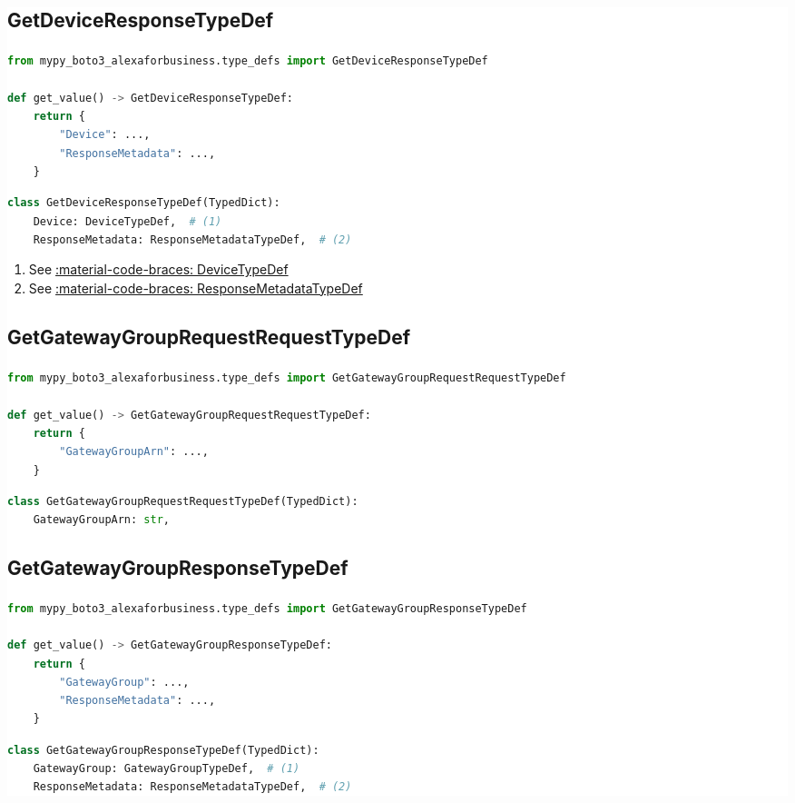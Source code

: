 ## GetDeviceResponseTypeDef

```python title="Usage Example"
from mypy_boto3_alexaforbusiness.type_defs import GetDeviceResponseTypeDef

def get_value() -> GetDeviceResponseTypeDef:
    return {
        "Device": ...,
        "ResponseMetadata": ...,
    }
```

```python title="Definition"
class GetDeviceResponseTypeDef(TypedDict):
    Device: DeviceTypeDef,  # (1)
    ResponseMetadata: ResponseMetadataTypeDef,  # (2)
```

1. See [:material-code-braces: DeviceTypeDef](./type_defs.md#devicetypedef) 
2. See [:material-code-braces: ResponseMetadataTypeDef](./type_defs.md#responsemetadatatypedef) 
## GetGatewayGroupRequestRequestTypeDef

```python title="Usage Example"
from mypy_boto3_alexaforbusiness.type_defs import GetGatewayGroupRequestRequestTypeDef

def get_value() -> GetGatewayGroupRequestRequestTypeDef:
    return {
        "GatewayGroupArn": ...,
    }
```

```python title="Definition"
class GetGatewayGroupRequestRequestTypeDef(TypedDict):
    GatewayGroupArn: str,
```

## GetGatewayGroupResponseTypeDef

```python title="Usage Example"
from mypy_boto3_alexaforbusiness.type_defs import GetGatewayGroupResponseTypeDef

def get_value() -> GetGatewayGroupResponseTypeDef:
    return {
        "GatewayGroup": ...,
        "ResponseMetadata": ...,
    }
```

```python title="Definition"
class GetGatewayGroupResponseTypeDef(TypedDict):
    GatewayGroup: GatewayGroupTypeDef,  # (1)
    ResponseMetadata: ResponseMetadataTypeDef,  # (2)
```
